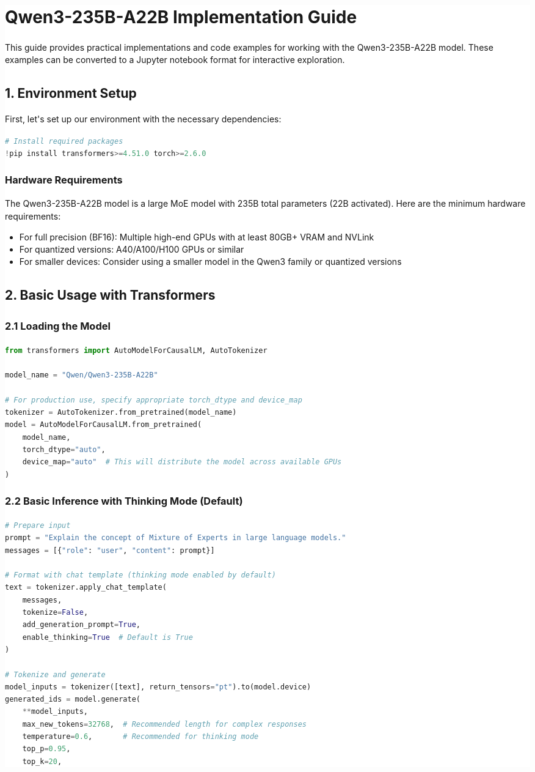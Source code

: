 # Qwen3-235B-A22B Implementation Guide

This guide provides practical implementations and code examples for working with the Qwen3-235B-A22B model. These examples can be converted to a Jupyter notebook format for interactive exploration.

## 1. Environment Setup

First, let's set up our environment with the necessary dependencies:

```python
# Install required packages
!pip install transformers>=4.51.0 torch>=2.6.0
```

### Hardware Requirements

The Qwen3-235B-A22B model is a large MoE model with 235B total parameters (22B activated). Here are the minimum hardware requirements:

* For full precision (BF16): Multiple high-end GPUs with at least 80GB+ VRAM and NVLink
* For quantized versions: A40/A100/H100 GPUs or similar
* For smaller devices: Consider using a smaller model in the Qwen3 family or quantized versions

## 2. Basic Usage with Transformers

### 2.1 Loading the Model

```python
from transformers import AutoModelForCausalLM, AutoTokenizer

model_name = "Qwen/Qwen3-235B-A22B"

# For production use, specify appropriate torch_dtype and device_map
tokenizer = AutoTokenizer.from_pretrained(model_name)
model = AutoModelForCausalLM.from_pretrained(
    model_name,
    torch_dtype="auto",
    device_map="auto"  # This will distribute the model across available GPUs
)
```

### 2.2 Basic Inference with Thinking Mode (Default)

```python
# Prepare input
prompt = "Explain the concept of Mixture of Experts in large language models."
messages = [{"role": "user", "content": prompt}]

# Format with chat template (thinking mode enabled by default)
text = tokenizer.apply_chat_template(
    messages,
    tokenize=False,
    add_generation_prompt=True,
    enable_thinking=True  # Default is True
)

# Tokenize and generate
model_inputs = tokenizer([text], return_tensors="pt").to(model.device)
generated_ids = model.generate(
    **model_inputs,
    max_new_tokens=32768,  # Recommended length for complex responses
    temperature=0.6,       # Recommended for thinking mode
    top_p=0.95,
    top_k=20,
```